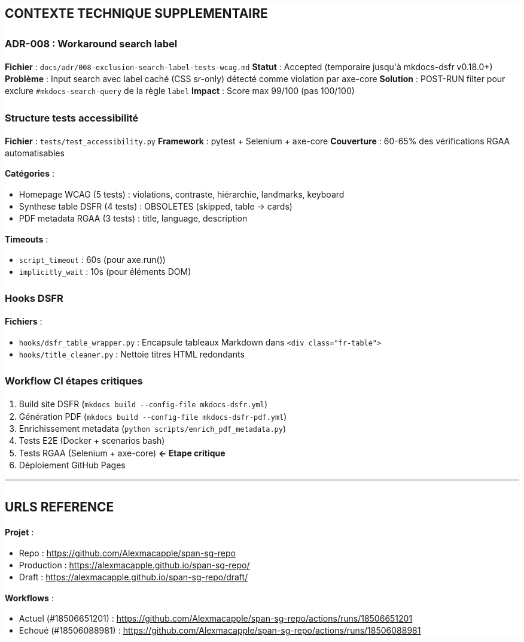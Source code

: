 
## CONTEXTE TECHNIQUE SUPPLEMENTAIRE

### ADR-008 : Workaround search label

**Fichier** : `docs/adr/008-exclusion-search-label-tests-wcag.md`
**Statut** : Accepted (temporaire jusqu'à mkdocs-dsfr v0.18.0+)
**Problème** : Input search avec label caché (CSS sr-only) détecté comme violation par axe-core
**Solution** : POST-RUN filter pour exclure `#mkdocs-search-query` de la règle `label`
**Impact** : Score max 99/100 (pas 100/100)

### Structure tests accessibilité

**Fichier** : `tests/test_accessibility.py`
**Framework** : pytest + Selenium + axe-core
**Couverture** : 60-65% des vérifications RGAA automatisables

**Catégories** :
- Homepage WCAG (5 tests) : violations, contraste, hiérarchie, landmarks, keyboard
- Synthese table DSFR (4 tests) : OBSOLETES (skipped, table → cards)
- PDF metadata RGAA (3 tests) : title, language, description

**Timeouts** :
- `script_timeout` : 60s (pour axe.run())
- `implicitly_wait` : 10s (pour éléments DOM)

### Hooks DSFR

**Fichiers** :
- `hooks/dsfr_table_wrapper.py` : Encapsule tableaux Markdown dans `<div class="fr-table">`
- `hooks/title_cleaner.py` : Nettoie titres HTML redondants

### Workflow CI étapes critiques

1. Build site DSFR (`mkdocs build --config-file mkdocs-dsfr.yml`)
2. Génération PDF (`mkdocs build --config-file mkdocs-dsfr-pdf.yml`)
3. Enrichissement metadata (`python scripts/enrich_pdf_metadata.py`)
4. Tests E2E (Docker + scenarios bash)
5. Tests RGAA (Selenium + axe-core) **← Etape critique**
6. Déploiement GitHub Pages

---

## URLS REFERENCE

**Projet** :
- Repo : https://github.com/Alexmacapple/span-sg-repo
- Production : https://alexmacapple.github.io/span-sg-repo/
- Draft : https://alexmacapple.github.io/span-sg-repo/draft/

**Workflows** :
- Actuel (#18506651201) : https://github.com/Alexmacapple/span-sg-repo/actions/runs/18506651201
- Echoué (#18506088981) : https://github.com/Alexmacapple/span-sg-repo/actions/runs/18506088981
